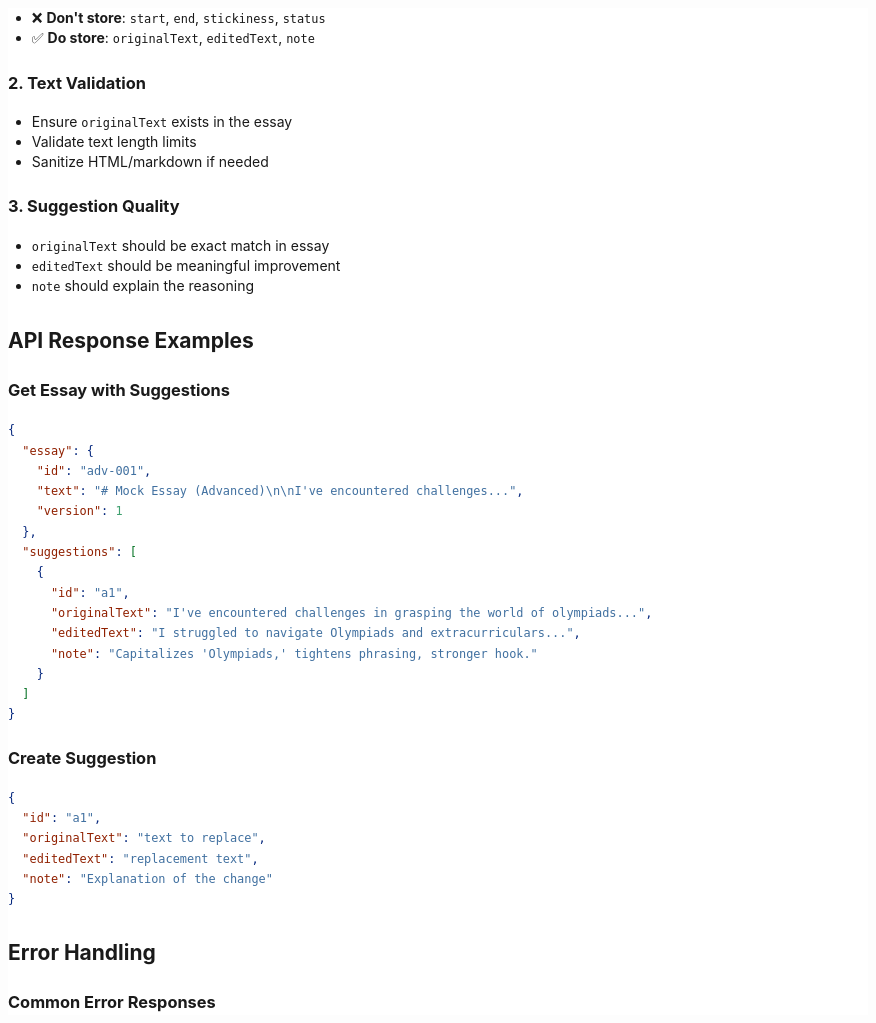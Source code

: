 - ❌ **Don't store**: `start`, `end`, `stickiness`, `status`
- ✅ **Do store**: `originalText`, `editedText`, `note`

### 2. **Text Validation**

- Ensure `originalText` exists in the essay
- Validate text length limits
- Sanitize HTML/markdown if needed

### 3. **Suggestion Quality**

- `originalText` should be exact match in essay
- `editedText` should be meaningful improvement
- `note` should explain the reasoning

## API Response Examples

### Get Essay with Suggestions

```json
{
  "essay": {
    "id": "adv-001",
    "text": "# Mock Essay (Advanced)\n\nI've encountered challenges...",
    "version": 1
  },
  "suggestions": [
    {
      "id": "a1",
      "originalText": "I've encountered challenges in grasping the world of olympiads...",
      "editedText": "I struggled to navigate Olympiads and extracurriculars...",
      "note": "Capitalizes 'Olympiads,' tightens phrasing, stronger hook."
    }
  ]
}
```

### Create Suggestion

```json
{
  "id": "a1",
  "originalText": "text to replace",
  "editedText": "replacement text",
  "note": "Explanation of the change"
}
```

## Error Handling

### Common Error Responses
